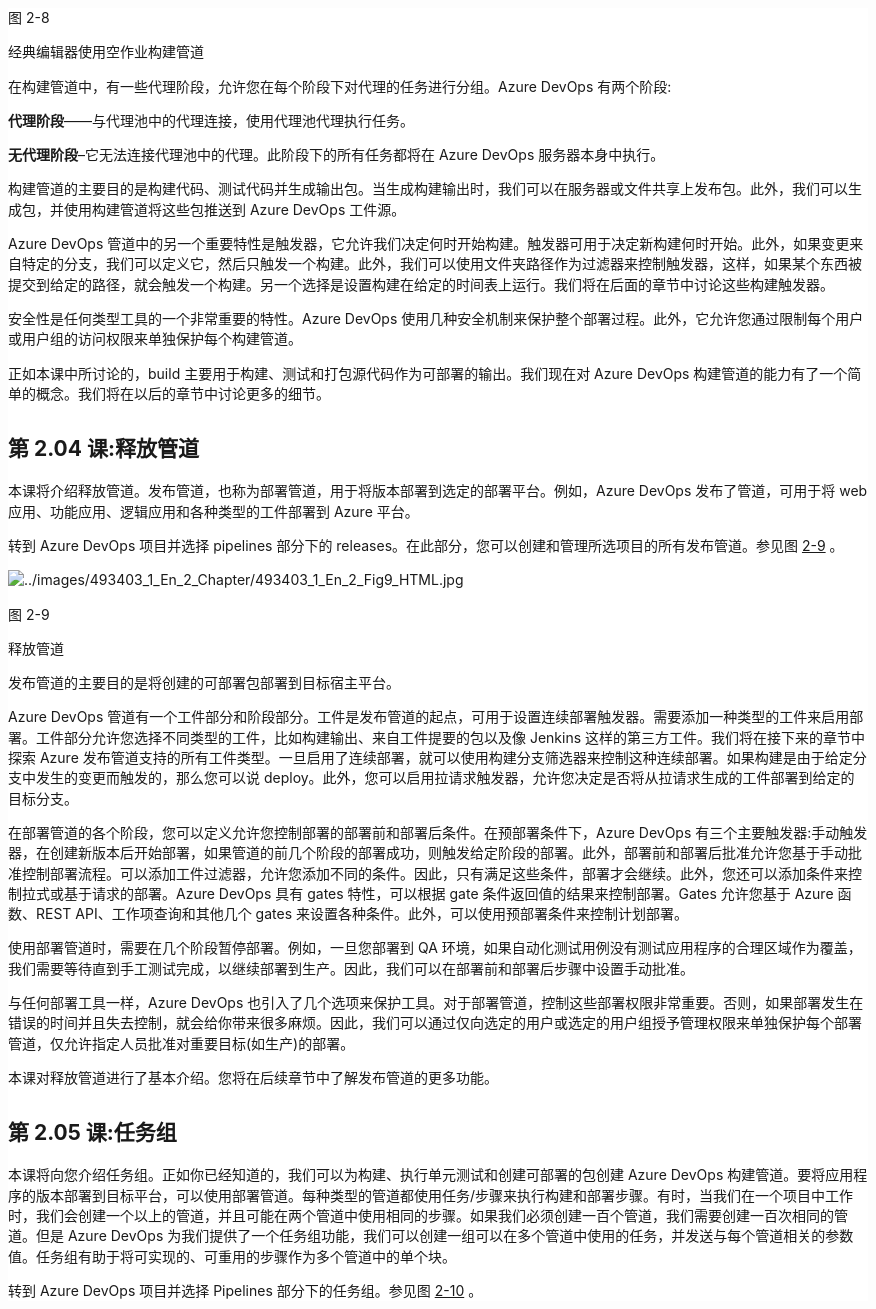 图 2-8

经典编辑器使用空作业构建管道

在构建管道中，有一些代理阶段，允许您在每个阶段下对代理的任务进行分组。Azure DevOps 有两个阶段:

**代理阶段**——与代理池中的代理连接，使用代理池代理执行任务。

**无代理阶段**–它无法连接代理池中的代理。此阶段下的所有任务都将在 Azure DevOps 服务器本身中执行。

构建管道的主要目的是构建代码、测试代码并生成输出包。当生成构建输出时，我们可以在服务器或文件共享上发布包。此外，我们可以生成包，并使用构建管道将这些包推送到 Azure DevOps 工件源。

Azure DevOps 管道中的另一个重要特性是触发器，它允许我们决定何时开始构建。触发器可用于决定新构建何时开始。此外，如果变更来自特定的分支，我们可以定义它，然后只触发一个构建。此外，我们可以使用文件夹路径作为过滤器来控制触发器，这样，如果某个东西被提交到给定的路径，就会触发一个构建。另一个选择是设置构建在给定的时间表上运行。我们将在后面的章节中讨论这些构建触发器。

安全性是任何类型工具的一个非常重要的特性。Azure DevOps 使用几种安全机制来保护整个部署过程。此外，它允许您通过限制每个用户或用户组的访问权限来单独保护每个构建管道。

正如本课中所讨论的，build 主要用于构建、测试和打包源代码作为可部署的输出。我们现在对 Azure DevOps 构建管道的能力有了一个简单的概念。我们将在以后的章节中讨论更多的细节。

## 第 2.04 课:释放管道

本课将介绍释放管道。发布管道，也称为部署管道，用于将版本部署到选定的部署平台。例如，Azure DevOps 发布了管道，可用于将 web 应用、功能应用、逻辑应用和各种类型的工件部署到 Azure 平台。

转到 Azure DevOps 项目并选择 pipelines 部分下的 releases。在此部分，您可以创建和管理所选项目的所有发布管道。参见图 [2-9](#Fig9) 。

![../images/493403_1_En_2_Chapter/493403_1_En_2_Fig9_HTML.jpg](../images/493403_1_En_2_Chapter/493403_1_En_2_Fig9_HTML.jpg)

图 2-9

释放管道

发布管道的主要目的是将创建的可部署包部署到目标宿主平台。

Azure DevOps 管道有一个工件部分和阶段部分。工件是发布管道的起点，可用于设置连续部署触发器。需要添加一种类型的工件来启用部署。工件部分允许您选择不同类型的工件，比如构建输出、来自工件提要的包以及像 Jenkins 这样的第三方工件。我们将在接下来的章节中探索 Azure 发布管道支持的所有工件类型。一旦启用了连续部署，就可以使用构建分支筛选器来控制这种连续部署。如果构建是由于给定分支中发生的变更而触发的，那么您可以说 deploy。此外，您可以启用拉请求触发器，允许您决定是否将从拉请求生成的工件部署到给定的目标分支。

在部署管道的各个阶段，您可以定义允许您控制部署的部署前和部署后条件。在预部署条件下，Azure DevOps 有三个主要触发器:手动触发器，在创建新版本后开始部署，如果管道的前几个阶段的部署成功，则触发给定阶段的部署。此外，部署前和部署后批准允许您基于手动批准控制部署流程。可以添加工件过滤器，允许您添加不同的条件。因此，只有满足这些条件，部署才会继续。此外，您还可以添加条件来控制拉式或基于请求的部署。Azure DevOps 具有 gates 特性，可以根据 gate 条件返回值的结果来控制部署。Gates 允许您基于 Azure 函数、REST API、工作项查询和其他几个 gates 来设置各种条件。此外，可以使用预部署条件来控制计划部署。

使用部署管道时，需要在几个阶段暂停部署。例如，一旦您部署到 QA 环境，如果自动化测试用例没有测试应用程序的合理区域作为覆盖，我们需要等待直到手工测试完成，以继续部署到生产。因此，我们可以在部署前和部署后步骤中设置手动批准。

与任何部署工具一样，Azure DevOps 也引入了几个选项来保护工具。对于部署管道，控制这些部署权限非常重要。否则，如果部署发生在错误的时间并且失去控制，就会给你带来很多麻烦。因此，我们可以通过仅向选定的用户或选定的用户组授予管理权限来单独保护每个部署管道，仅允许指定人员批准对重要目标(如生产)的部署。

本课对释放管道进行了基本介绍。您将在后续章节中了解发布管道的更多功能。

## 第 2.05 课:任务组

本课将向您介绍任务组。正如你已经知道的，我们可以为构建、执行单元测试和创建可部署的包创建 Azure DevOps 构建管道。要将应用程序的版本部署到目标平台，可以使用部署管道。每种类型的管道都使用任务/步骤来执行构建和部署步骤。有时，当我们在一个项目中工作时，我们会创建一个以上的管道，并且可能在两个管道中使用相同的步骤。如果我们必须创建一百个管道，我们需要创建一百次相同的管道。但是 Azure DevOps 为我们提供了一个任务组功能，我们可以创建一组可以在多个管道中使用的任务，并发送与每个管道相关的参数值。任务组有助于将可实现的、可重用的步骤作为多个管道中的单个块。

转到 Azure DevOps 项目并选择 Pipelines 部分下的任务组。参见图 [2-10](#Fig10) 。
